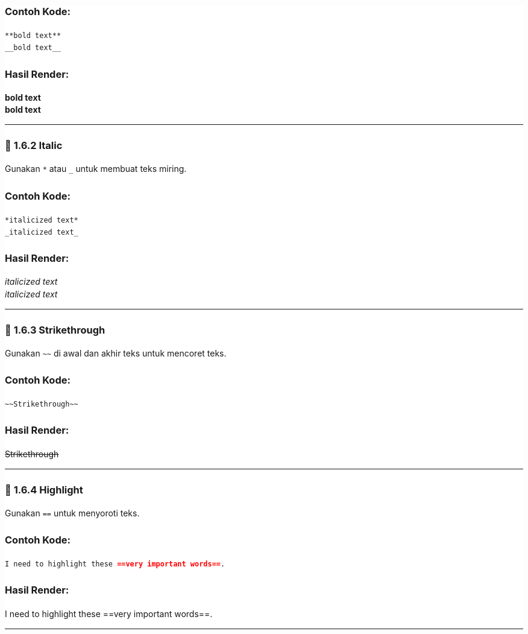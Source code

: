 ### **Contoh Kode:**
```markdown
**bold text**  
__bold text__
```

### **Hasil Render:**  
**bold text**  
__bold text__  

---

### 🔹 **1.6.2 Italic**  
Gunakan `*` atau `_` untuk membuat teks miring.  

### **Contoh Kode:**
```markdown
*italicized text*  
_italicized text_
```

### **Hasil Render:**  
*italicized text*  
_italicized text_  

---

### 🔹 **1.6.3 Strikethrough**  
Gunakan `~~` di awal dan akhir teks untuk mencoret teks.  

### **Contoh Kode:**
```markdown
~~Strikethrough~~
```

### **Hasil Render:**  
~~Strikethrough~~  

---

### 🔹 **1.6.4 Highlight**  
Gunakan `==` untuk menyoroti teks.  

### **Contoh Kode:**
```markdown
I need to highlight these ==very important words==.
```

### **Hasil Render:**  
I need to highlight these ==very important words==.  

---